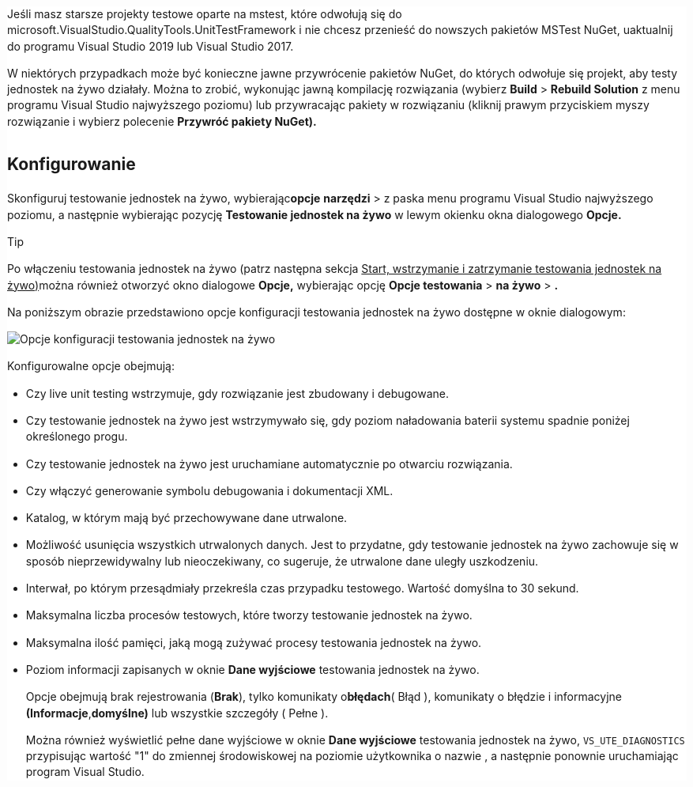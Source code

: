 Jeśli masz starsze projekty testowe oparte na mstest, które odwołują się do microsoft.VisualStudio.QualityTools.UnitTestFramework i nie chcesz przenieść do nowszych pakietów MSTest NuGet, uaktualnij do programu Visual Studio 2019 lub Visual Studio 2017.

W niektórych przypadkach może być konieczne jawne przywrócenie pakietów NuGet, do których odwołuje się projekt, aby testy jednostek na żywo działały. Można to zrobić, wykonując jawną kompilację rozwiązania (wybierz **Build** > **Rebuild Solution** z menu programu Visual Studio najwyższego poziomu) lub przywracając pakiety w rozwiązaniu (kliknij prawym przyciskiem myszy rozwiązanie i wybierz polecenie **Przywróć pakiety NuGet).**

## <a name="configure"></a>Konfigurowanie

Skonfiguruj testowanie jednostek na żywo, wybierając**opcje** **narzędzi** > z paska menu programu Visual Studio najwyższego poziomu, a następnie wybierając pozycję **Testowanie jednostek na żywo** w lewym okienku okna dialogowego **Opcje.**

> [!TIP]
> Po włączeniu testowania jednostek na żywo (patrz następna sekcja [Start, wstrzymanie i zatrzymanie testowania jednostek na żywo)](#start-pause-and-stop)można również otworzyć okno dialogowe **Opcje,** wybierając opcję **Opcje testowania** > **na żywo** > **.**

Na poniższym obrazie przedstawiono opcje konfiguracji testowania jednostek na żywo dostępne w oknie dialogowym:

![Opcje konfiguracji testowania jednostek na żywo](./media/lut-options.png)

Konfigurowalne opcje obejmują:

- Czy live unit testing wstrzymuje, gdy rozwiązanie jest zbudowany i debugowane.

- Czy testowanie jednostek na żywo jest wstrzymywało się, gdy poziom naładowania baterii systemu spadnie poniżej określonego progu.

- Czy testowanie jednostek na żywo jest uruchamiane automatycznie po otwarciu rozwiązania.

- Czy włączyć generowanie symbolu debugowania i dokumentacji XML.

- Katalog, w którym mają być przechowywane dane utrwalone.

- Możliwość usunięcia wszystkich utrwalonych danych. Jest to przydatne, gdy testowanie jednostek na żywo zachowuje się w sposób nieprzewidywalny lub nieoczekiwany, co sugeruje, że utrwalone dane uległy uszkodzeniu.

- Interwał, po którym przesądmiały przekreśla czas przypadku testowego. Wartość domyślna to 30 sekund.

- Maksymalna liczba procesów testowych, które tworzy testowanie jednostek na żywo.

- Maksymalna ilość pamięci, jaką mogą zużywać procesy testowania jednostek na żywo.

- Poziom informacji zapisanych w oknie **Dane wyjściowe** testowania jednostek na żywo.

   Opcje obejmują brak rejestrowania (**Brak**), tylko komunikaty o**błędach**( Błąd ), komunikaty o błędzie i informacyjne **(Informacje**,**domyślne)** lub wszystkie szczegóły ( Pełne ).

   Można również wyświetlić pełne dane wyjściowe w oknie **Dane wyjściowe** testowania jednostek na żywo, `VS_UTE_DIAGNOSTICS`przypisując wartość "1" do zmiennej środowiskowej na poziomie użytkownika o nazwie , a następnie ponownie uruchamiając program Visual Studio.
